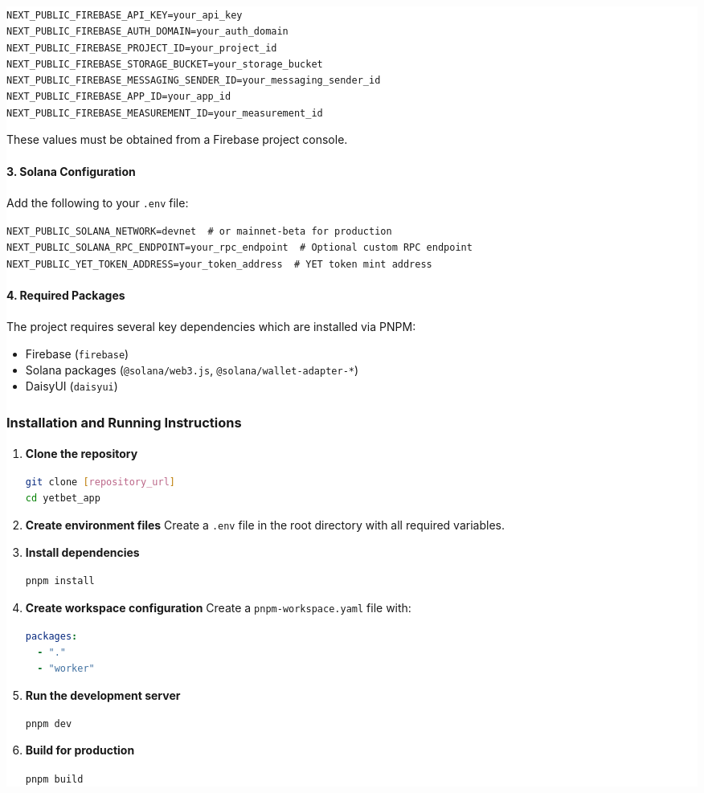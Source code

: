 ```
NEXT_PUBLIC_FIREBASE_API_KEY=your_api_key
NEXT_PUBLIC_FIREBASE_AUTH_DOMAIN=your_auth_domain
NEXT_PUBLIC_FIREBASE_PROJECT_ID=your_project_id
NEXT_PUBLIC_FIREBASE_STORAGE_BUCKET=your_storage_bucket
NEXT_PUBLIC_FIREBASE_MESSAGING_SENDER_ID=your_messaging_sender_id
NEXT_PUBLIC_FIREBASE_APP_ID=your_app_id
NEXT_PUBLIC_FIREBASE_MEASUREMENT_ID=your_measurement_id
```

These values must be obtained from a Firebase project console.

#### 3. Solana Configuration
Add the following to your `.env` file:

```
NEXT_PUBLIC_SOLANA_NETWORK=devnet  # or mainnet-beta for production
NEXT_PUBLIC_SOLANA_RPC_ENDPOINT=your_rpc_endpoint  # Optional custom RPC endpoint
NEXT_PUBLIC_YET_TOKEN_ADDRESS=your_token_address  # YET token mint address
```

#### 4. Required Packages
The project requires several key dependencies which are installed via PNPM:
- Firebase (`firebase`)
- Solana packages (`@solana/web3.js`, `@solana/wallet-adapter-*`)
- DaisyUI (`daisyui`)

### Installation and Running Instructions

1. **Clone the repository**
   ```bash
   git clone [repository_url]
   cd yetbet_app
   ```

2. **Create environment files**
   Create a `.env` file in the root directory with all required variables.

3. **Install dependencies**
   ```bash
   pnpm install
   ```

4. **Create workspace configuration**
   Create a `pnpm-workspace.yaml` file with:
   ```yaml
   packages:
     - "."
     - "worker"
   ```

5. **Run the development server**
   ```bash
   pnpm dev
   ```

6. **Build for production**
   ```bash
   pnpm build
   ```
